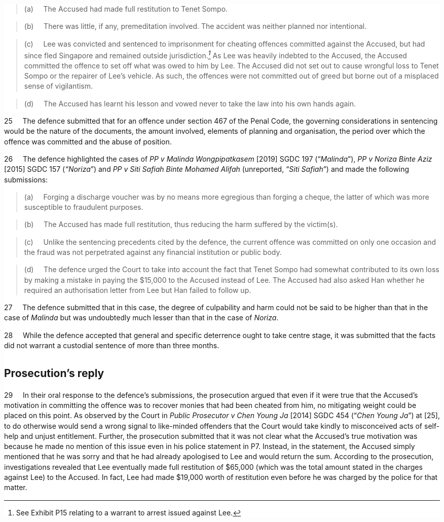 > (a)     The Accused had made full restitution to Tenet Sompo.

> (b)     There was little, if any, premeditation involved. The accident was neither planned nor intentional.

> (c)     Lee was convicted and sentenced to imprisonment for cheating offences committed against the Accused, but had since fled Singapore and remained outside jurisdiction._[^1]_ As Lee was heavily indebted to the Accused, the Accused committed the offence to set off what was owed to him by Lee. The Accused did not set out to cause wrongful loss to Tenet Sompo or the repairer of Lee’s vehicle. As such, the offences were not committed out of greed but borne out of a misplaced sense of vigilantism.

> (d)     The Accused has learnt his lesson and vowed never to take the law into his own hands again.

25     The defence submitted that for an offence under section 467 of the Penal Code, the governing considerations in sentencing would be the nature of the documents, the amount involved, elements of planning and organisation, the period over which the offence was committed and the abuse of position.

26     The defence highlighted the cases of _PP v Malinda Wongpipatkasem_ <span class="citation">\[2019\] SGDC 197</span> (“_Malinda_”), _PP v Noriza Binte Aziz_ <span class="citation">\[2015\] SGDC 157</span> (_“Noriza_”) and _PP v Siti Safiah Binte Mohamed Alifah_ (unreported, “_Siti Safiah_”) and made the following submissions:

> (a)     Forging a discharge voucher was by no means more egregious than forging a cheque, the latter of which was more susceptible to fraudulent purposes.

> (b)     The Accused has made full restitution, thus reducing the harm suffered by the victim(s).

> (c)     Unlike the sentencing precedents cited by the defence, the current offence was committed on only one occasion and the fraud was not perpetrated against any financial institution or public body.

> (d)     The defence urged the Court to take into account the fact that Tenet Sompo had somewhat contributed to its own loss by making a mistake in paying the $15,000 to the Accused instead of Lee. The Accused had also asked Han whether he required an authorisation letter from Lee but Han failed to follow up.

27     The defence submitted that in this case, the degree of culpability and harm could not be said to be higher than that in the case of _Malinda_ but was undoubtedly much lesser than that in the case of _Noriza_.

28     While the defence accepted that general and specific deterrence ought to take centre stage, it was submitted that the facts did not warrant a custodial sentence of more than three months.

## Prosecution’s reply

29     In their oral response to the defence’s submissions, the prosecution argued that even if it were true that the Accused’s motivation in committing the offence was to recover monies that had been cheated from him, no mitigating weight could be placed on this point. As observed by the Court in _Public Prosecutor v Chen Young Ja_ <span class="citation">\[2014\] SGDC 454</span> (“_Chen Young Ja_”) at \[25\], to do otherwise would send a wrong signal to like-minded offenders that the Court would take kindly to misconceived acts of self-help and unjust entitlement. Further, the prosecution submitted that it was not clear what the Accused’s true motivation was because he made no mention of this issue even in his police statement in P7. Instead, in the statement, the Accused simply mentioned that he was sorry and that he had already apologised to Lee and would return the sum. According to the prosecution, investigations revealed that Lee eventually made full restitution of $65,000 (which was the total amount stated in the charges against Lee) to the Accused. In fact, Lee had made $19,000 worth of restitution even before he was charged by the police for that matter.


[^1]: See Exhibit P15 relating to a warrant to arrest issued against Lee.
[^2]: In P2, the Accused’s signature was appended in black ink while Lee’s purported signature was appended in blue ink.
[^3]: Notes of Evidence (“NE”), 11 March 2020, p 50, line 23 – 29.
[^4]: See the fourth paragraph at page 2 of P7.
